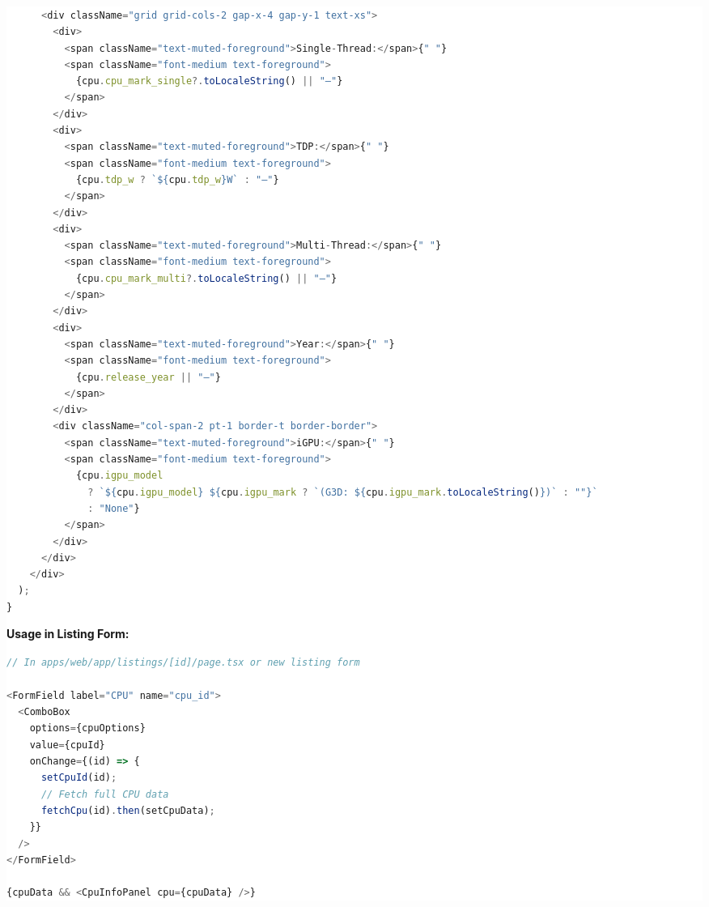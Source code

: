 ```typescript
      <div className="grid grid-cols-2 gap-x-4 gap-y-1 text-xs">
        <div>
          <span className="text-muted-foreground">Single-Thread:</span>{" "}
          <span className="font-medium text-foreground">
            {cpu.cpu_mark_single?.toLocaleString() || "—"}
          </span>
        </div>
        <div>
          <span className="text-muted-foreground">TDP:</span>{" "}
          <span className="font-medium text-foreground">
            {cpu.tdp_w ? `${cpu.tdp_w}W` : "—"}
          </span>
        </div>
        <div>
          <span className="text-muted-foreground">Multi-Thread:</span>{" "}
          <span className="font-medium text-foreground">
            {cpu.cpu_mark_multi?.toLocaleString() || "—"}
          </span>
        </div>
        <div>
          <span className="text-muted-foreground">Year:</span>{" "}
          <span className="font-medium text-foreground">
            {cpu.release_year || "—"}
          </span>
        </div>
        <div className="col-span-2 pt-1 border-t border-border">
          <span className="text-muted-foreground">iGPU:</span>{" "}
          <span className="font-medium text-foreground">
            {cpu.igpu_model
              ? `${cpu.igpu_model} ${cpu.igpu_mark ? `(G3D: ${cpu.igpu_mark.toLocaleString()})` : ""}`
              : "None"}
          </span>
        </div>
      </div>
    </div>
  );
}
```

**Usage in Listing Form:**

```typescript
// In apps/web/app/listings/[id]/page.tsx or new listing form

<FormField label="CPU" name="cpu_id">
  <ComboBox
    options={cpuOptions}
    value={cpuId}
    onChange={(id) => {
      setCpuId(id);
      // Fetch full CPU data
      fetchCpu(id).then(setCpuData);
    }}
  />
</FormField>

{cpuData && <CpuInfoPanel cpu={cpuData} />}
```
